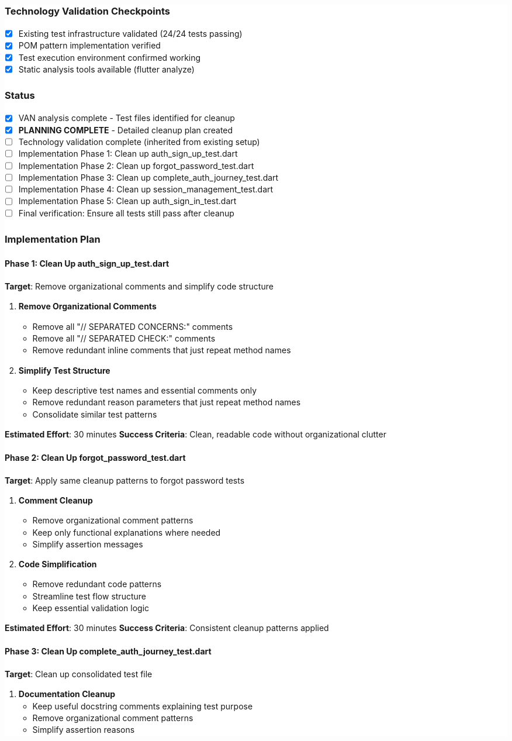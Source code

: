 ### Technology Validation Checkpoints
- [x] Existing test infrastructure validated (24/24 tests passing)
- [x] POM pattern implementation verified
- [x] Test execution environment confirmed working
- [x] Static analysis tools available (flutter analyze)

### Status
- [x] VAN analysis complete - Test files identified for cleanup
- [x] **PLANNING COMPLETE** - Detailed cleanup plan created
- [ ] Technology validation complete (inherited from existing setup)
- [ ] Implementation Phase 1: Clean up auth_sign_up_test.dart
- [ ] Implementation Phase 2: Clean up forgot_password_test.dart  
- [ ] Implementation Phase 3: Clean up complete_auth_journey_test.dart
- [ ] Implementation Phase 4: Clean up session_management_test.dart
- [ ] Implementation Phase 5: Clean up auth_sign_in_test.dart
- [ ] Final verification: Ensure all tests still pass after cleanup

### Implementation Plan

#### Phase 1: Clean Up auth_sign_up_test.dart
**Target**: Remove organizational comments and simplify code structure
1. **Remove Organizational Comments**
   - Remove all "// SEPARATED CONCERNS:" comments
   - Remove all "// SEPARATED CHECK:" comments
   - Remove redundant inline comments that just repeat method names

2. **Simplify Test Structure**
   - Keep descriptive test names and essential comments only
   - Remove redundant reason parameters that just repeat method names
   - Consolidate similar test patterns

**Estimated Effort**: 30 minutes
**Success Criteria**: Clean, readable code without organizational clutter

#### Phase 2: Clean Up forgot_password_test.dart
**Target**: Apply same cleanup patterns to forgot password tests
1. **Comment Cleanup**
   - Remove organizational comment patterns
   - Keep only functional explanations where needed
   - Simplify assertion messages

2. **Code Simplification**
   - Remove redundant code patterns
   - Streamline test flow structure
   - Keep essential validation logic

**Estimated Effort**: 30 minutes
**Success Criteria**: Consistent cleanup patterns applied

#### Phase 3: Clean Up complete_auth_journey_test.dart
**Target**: Clean up consolidated test file
1. **Documentation Cleanup**
   - Keep useful docstring comments explaining test purpose
   - Remove organizational comment patterns
   - Simplify assertion reasons

